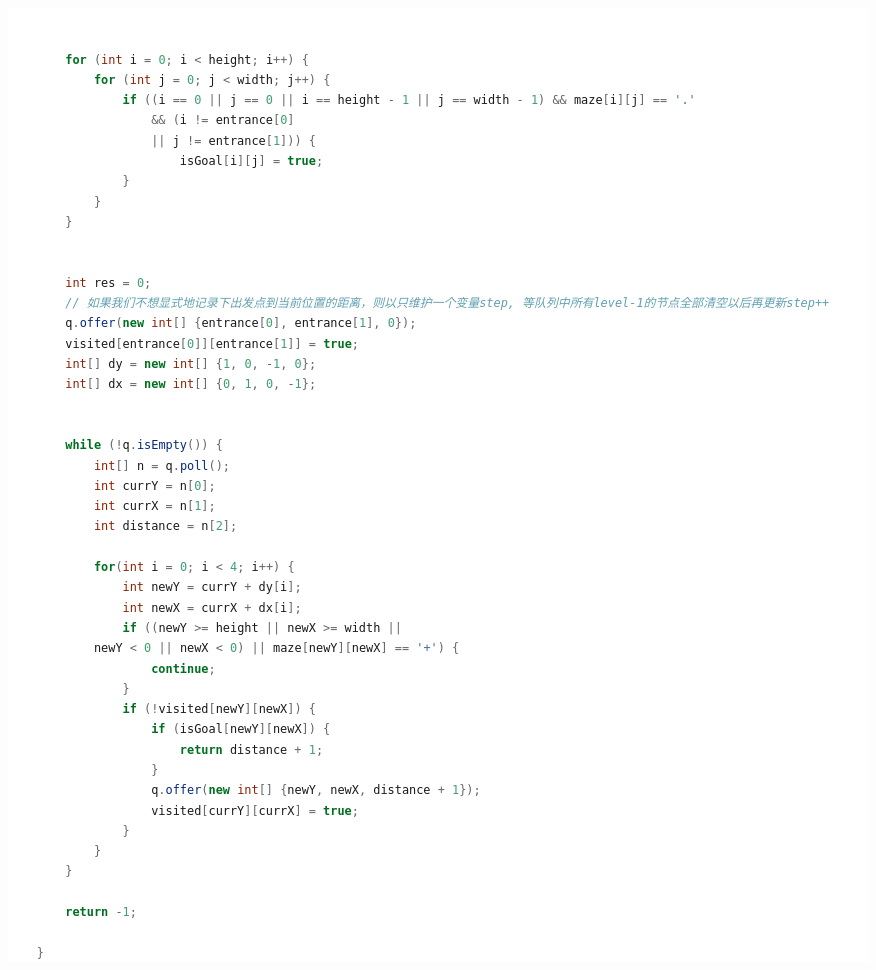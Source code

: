 ```java


        for (int i = 0; i < height; i++) {
            for (int j = 0; j < width; j++) {
                if ((i == 0 || j == 0 || i == height - 1 || j == width - 1) && maze[i][j] == '.' 
                    && (i != entrance[0] 
                    || j != entrance[1])) {
                        isGoal[i][j] = true;
                }
            }
        }
       

        int res = 0;
        // 如果我们不想显式地记录下出发点到当前位置的距离，则以只维护一个变量step, 等队列中所有level-1的节点全部清空以后再更新step++
        q.offer(new int[] {entrance[0], entrance[1], 0});
        visited[entrance[0]][entrance[1]] = true;
        int[] dy = new int[] {1, 0, -1, 0};
        int[] dx = new int[] {0, 1, 0, -1}; 


        while (!q.isEmpty()) {
            int[] n = q.poll();
            int currY = n[0];
            int currX = n[1];
            int distance = n[2];
            
            for(int i = 0; i < 4; i++) {
                int newY = currY + dy[i];
                int newX = currX + dx[i];
                if ((newY >= height || newX >= width || 
            newY < 0 || newX < 0) || maze[newY][newX] == '+') {
                    continue;
                }
                if (!visited[newY][newX]) {
                    if (isGoal[newY][newX]) {
                        return distance + 1;
                    }
                    q.offer(new int[] {newY, newX, distance + 1});
                    visited[currY][currX] = true;
                }
            }
        }

        return -1;

    }
```



